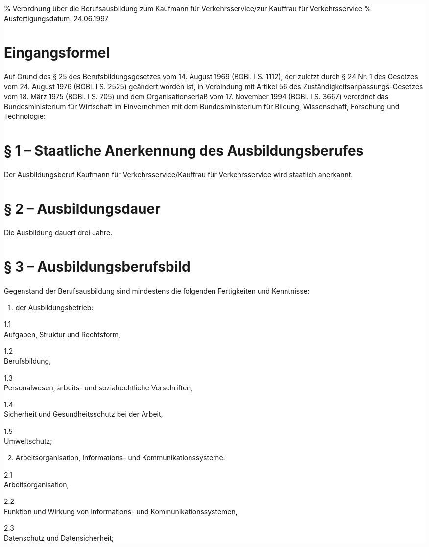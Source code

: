 % Verordnung über die Berufsausbildung zum Kaufmann für Verkehrsservice/zur Kauffrau für Verkehrsservice
% Ausfertigungsdatum: 24.06.1997
 
# Eingangsformel

Auf Grund des § 25 des Berufsbildungsgesetzes vom 14. August 1969 (BGBl. I S. 1112), der zuletzt durch § 24 Nr. 1 des Gesetzes vom 24. August 1976 (BGBl. I S. 2525) geändert worden ist, in Verbindung mit Artikel 56 des Zuständigkeitsanpassungs-Gesetzes vom 18. März 1975 (BGBl. I S. 705) und dem Organisationserlaß vom 17. November 1994 (BGBl. I S. 3667) verordnet das Bundesministerium für Wirtschaft im Einvernehmen mit dem Bundesministerium für Bildung, Wissenschaft, Forschung und Technologie:

# § 1 – Staatliche Anerkennung des Ausbildungsberufes

Der Ausbildungsberuf Kaufmann für Verkehrsservice/Kauffrau für Verkehrsservice wird staatlich anerkannt.

# § 2 – Ausbildungsdauer

Die Ausbildung dauert drei Jahre.

# § 3 – Ausbildungsberufsbild

Gegenstand der Berufsausbildung sind mindestens die folgenden Fertigkeiten und Kenntnisse:

  
1. der Ausbildungsbetrieb:

1.1  
Aufgaben, Struktur und Rechtsform,

1.2  
Berufsbildung,

1.3  
Personalwesen, arbeits- und sozialrechtliche Vorschriften,

1.4  
Sicherheit und Gesundheitsschutz bei der Arbeit,

1.5  
Umweltschutz;

2. Arbeitsorganisation, Informations- und Kommunikationssysteme:

2.1  
Arbeitsorganisation,

2.2  
Funktion und Wirkung von Informations- und Kommunikationssystemen,

2.3  
Datenschutz und Datensicherheit;
